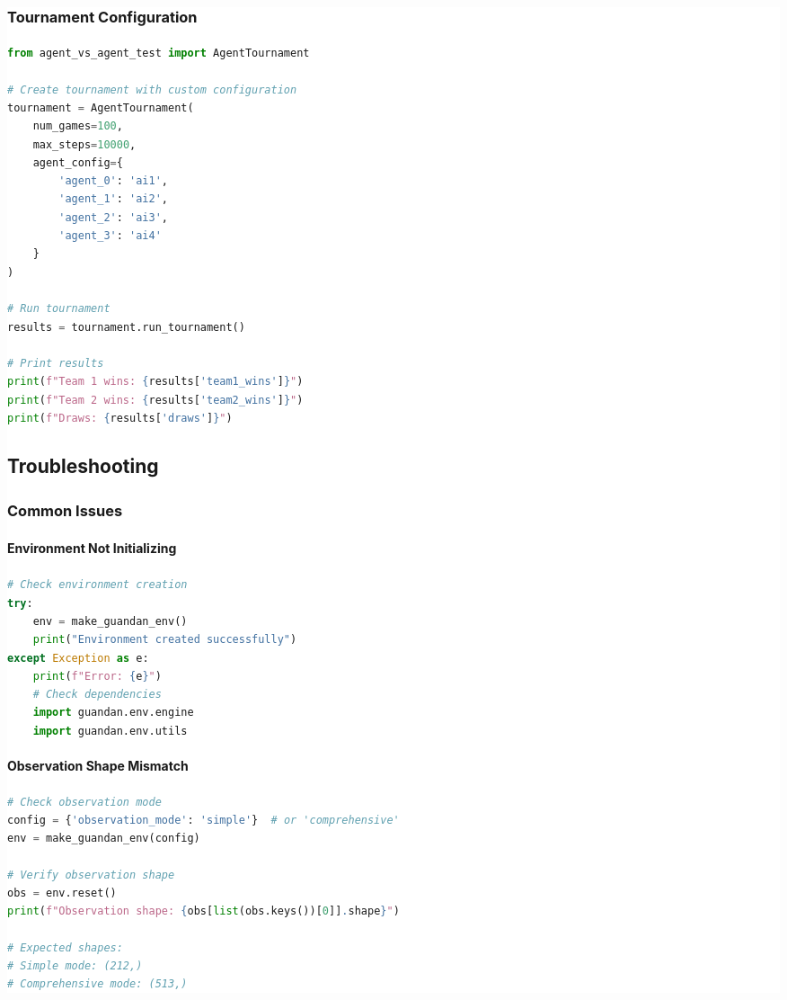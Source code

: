 ### Tournament Configuration

```python
from agent_vs_agent_test import AgentTournament

# Create tournament with custom configuration
tournament = AgentTournament(
    num_games=100,
    max_steps=10000,
    agent_config={
        'agent_0': 'ai1',
        'agent_1': 'ai2',
        'agent_2': 'ai3',
        'agent_3': 'ai4'
    }
)

# Run tournament
results = tournament.run_tournament()

# Print results
print(f"Team 1 wins: {results['team1_wins']}")
print(f"Team 2 wins: {results['team2_wins']}")
print(f"Draws: {results['draws']}")
```

## Troubleshooting

### Common Issues

#### Environment Not Initializing
```python
# Check environment creation
try:
    env = make_guandan_env()
    print("Environment created successfully")
except Exception as e:
    print(f"Error: {e}")
    # Check dependencies
    import guandan.env.engine
    import guandan.env.utils
```

#### Observation Shape Mismatch
```python
# Check observation mode
config = {'observation_mode': 'simple'}  # or 'comprehensive'
env = make_guandan_env(config)

# Verify observation shape
obs = env.reset()
print(f"Observation shape: {obs[list(obs.keys())[0]].shape}")

# Expected shapes:
# Simple mode: (212,)
# Comprehensive mode: (513,)
```
